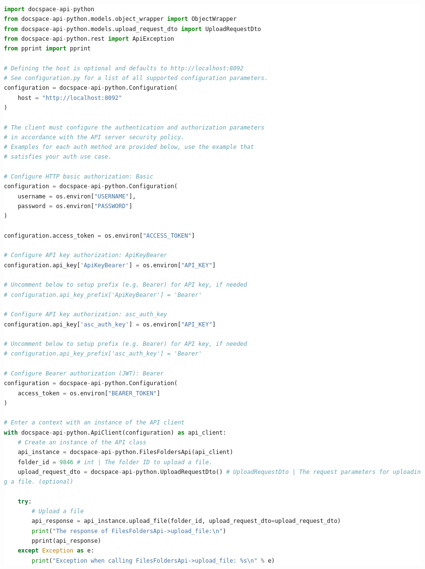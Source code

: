 
```python
import docspace-api-python
from docspace-api-python.models.object_wrapper import ObjectWrapper
from docspace-api-python.models.upload_request_dto import UploadRequestDto
from docspace-api-python.rest import ApiException
from pprint import pprint

# Defining the host is optional and defaults to http://localhost:8092
# See configuration.py for a list of all supported configuration parameters.
configuration = docspace-api-python.Configuration(
    host = "http://localhost:8092"
)

# The client must configure the authentication and authorization parameters
# in accordance with the API server security policy.
# Examples for each auth method are provided below, use the example that
# satisfies your auth use case.

# Configure HTTP basic authorization: Basic
configuration = docspace-api-python.Configuration(
    username = os.environ["USERNAME"],
    password = os.environ["PASSWORD"]
)

configuration.access_token = os.environ["ACCESS_TOKEN"]

# Configure API key authorization: ApiKeyBearer
configuration.api_key['ApiKeyBearer'] = os.environ["API_KEY"]

# Uncomment below to setup prefix (e.g. Bearer) for API key, if needed
# configuration.api_key_prefix['ApiKeyBearer'] = 'Bearer'

# Configure API key authorization: asc_auth_key
configuration.api_key['asc_auth_key'] = os.environ["API_KEY"]

# Uncomment below to setup prefix (e.g. Bearer) for API key, if needed
# configuration.api_key_prefix['asc_auth_key'] = 'Bearer'

# Configure Bearer authorization (JWT): Bearer
configuration = docspace-api-python.Configuration(
    access_token = os.environ["BEARER_TOKEN"]
)

# Enter a context with an instance of the API client
with docspace-api-python.ApiClient(configuration) as api_client:
    # Create an instance of the API class
    api_instance = docspace-api-python.FilesFoldersApi(api_client)
    folder_id = 9846 # int | The folder ID to upload a file.
    upload_request_dto = docspace-api-python.UploadRequestDto() # UploadRequestDto | The request parameters for uploading a file. (optional)

    try:
        # Upload a file
        api_response = api_instance.upload_file(folder_id, upload_request_dto=upload_request_dto)
        print("The response of FilesFoldersApi->upload_file:\n")
        pprint(api_response)
    except Exception as e:
        print("Exception when calling FilesFoldersApi->upload_file: %s\n" % e)
```
